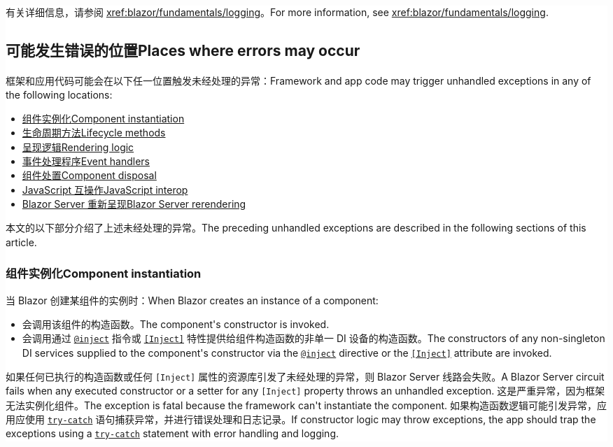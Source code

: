 <span data-ttu-id="6b9a3-150">有关详细信息，请参阅 <xref:blazor/fundamentals/logging>。</span><span class="sxs-lookup"><span data-stu-id="6b9a3-150">For more information, see <xref:blazor/fundamentals/logging>.</span></span>

## <a name="places-where-errors-may-occur"></a><span data-ttu-id="6b9a3-151">可能发生错误的位置</span><span class="sxs-lookup"><span data-stu-id="6b9a3-151">Places where errors may occur</span></span>

<span data-ttu-id="6b9a3-152">框架和应用代码可能会在以下任一位置触发未经处理的异常：</span><span class="sxs-lookup"><span data-stu-id="6b9a3-152">Framework and app code may trigger unhandled exceptions in any of the following locations:</span></span>

* [<span data-ttu-id="6b9a3-153">组件实例化</span><span class="sxs-lookup"><span data-stu-id="6b9a3-153">Component instantiation</span></span>](#component-instantiation)
* [<span data-ttu-id="6b9a3-154">生命周期方法</span><span class="sxs-lookup"><span data-stu-id="6b9a3-154">Lifecycle methods</span></span>](#lifecycle-methods)
* [<span data-ttu-id="6b9a3-155">呈现逻辑</span><span class="sxs-lookup"><span data-stu-id="6b9a3-155">Rendering logic</span></span>](#rendering-logic)
* [<span data-ttu-id="6b9a3-156">事件处理程序</span><span class="sxs-lookup"><span data-stu-id="6b9a3-156">Event handlers</span></span>](#event-handlers)
* [<span data-ttu-id="6b9a3-157">组件处置</span><span class="sxs-lookup"><span data-stu-id="6b9a3-157">Component disposal</span></span>](#component-disposal)
* [<span data-ttu-id="6b9a3-158">JavaScript 互操作</span><span class="sxs-lookup"><span data-stu-id="6b9a3-158">JavaScript interop</span></span>](#javascript-interop)
* [<span data-ttu-id="6b9a3-159">Blazor Server 重新呈现</span><span class="sxs-lookup"><span data-stu-id="6b9a3-159">Blazor Server rerendering</span></span>](#blazor-server-prerendering)

<span data-ttu-id="6b9a3-160">本文的以下部分介绍了上述未经处理的异常。</span><span class="sxs-lookup"><span data-stu-id="6b9a3-160">The preceding unhandled exceptions are described in the following sections of this article.</span></span>

### <a name="component-instantiation"></a><span data-ttu-id="6b9a3-161">组件实例化</span><span class="sxs-lookup"><span data-stu-id="6b9a3-161">Component instantiation</span></span>

<span data-ttu-id="6b9a3-162">当 Blazor 创建某组件的实例时：</span><span class="sxs-lookup"><span data-stu-id="6b9a3-162">When Blazor creates an instance of a component:</span></span>

* <span data-ttu-id="6b9a3-163">会调用该组件的构造函数。</span><span class="sxs-lookup"><span data-stu-id="6b9a3-163">The component's constructor is invoked.</span></span>
* <span data-ttu-id="6b9a3-164">会调用通过 [`@inject`](xref:mvc/views/razor#inject) 指令或 [`[Inject]`](xref:blazor/fundamentals/dependency-injection#request-a-service-in-a-component) 特性提供给组件构造函数的非单一 DI 设备的构造函数。</span><span class="sxs-lookup"><span data-stu-id="6b9a3-164">The constructors of any non-singleton DI services supplied to the component's constructor via the [`@inject`](xref:mvc/views/razor#inject) directive or the [`[Inject]`](xref:blazor/fundamentals/dependency-injection#request-a-service-in-a-component) attribute are invoked.</span></span>

<span data-ttu-id="6b9a3-165">如果任何已执行的构造函数或任何 `[Inject]` 属性的资源库引发了未经处理的异常，则 Blazor Server 线路会失败。</span><span class="sxs-lookup"><span data-stu-id="6b9a3-165">A Blazor Server circuit fails when any executed constructor or a setter for any `[Inject]` property throws an unhandled exception.</span></span> <span data-ttu-id="6b9a3-166">这是严重异常，因为框架无法实例化组件。</span><span class="sxs-lookup"><span data-stu-id="6b9a3-166">The exception is fatal because the framework can't instantiate the component.</span></span> <span data-ttu-id="6b9a3-167">如果构造函数逻辑可能引发异常，应用应使用 [`try-catch`](/dotnet/csharp/language-reference/keywords/try-catch) 语句捕获异常，并进行错误处理和日志记录。</span><span class="sxs-lookup"><span data-stu-id="6b9a3-167">If constructor logic may throw exceptions, the app should trap the exceptions using a [`try-catch`](/dotnet/csharp/language-reference/keywords/try-catch) statement with error handling and logging.</span></span>
